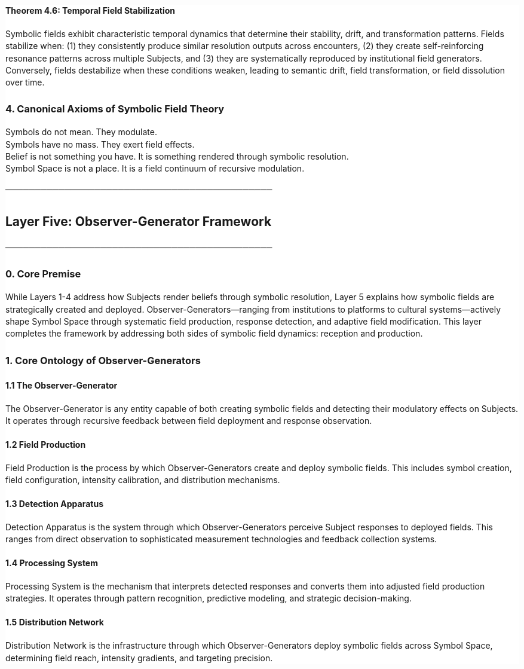 #### Theorem 4.6: Temporal Field Stabilization  
Symbolic fields exhibit characteristic temporal dynamics that determine their stability, drift, and transformation patterns. Fields stabilize when: (1) they consistently produce similar resolution outputs across encounters, (2) they create self-reinforcing resonance patterns across multiple Subjects, and (3) they are systematically reproduced by institutional field generators. Conversely, fields destabilize when these conditions weaken, leading to semantic drift, field transformation, or field dissolution over time.

### 4. Canonical Axioms of Symbolic Field Theory

Symbols do not mean. They modulate.  
Symbols have no mass. They exert field effects.  
Belief is not something you have. It is something rendered through symbolic resolution.  
Symbol Space is not a place. It is a field continuum of recursive modulation.

─────────────────────────────────────────────
## Layer Five: Observer-Generator Framework
─────────────────────────────────────────────

### 0. Core Premise

While Layers 1-4 address how Subjects render beliefs through symbolic resolution, Layer 5 explains how symbolic fields are strategically created and deployed. Observer-Generators—ranging from institutions to platforms to cultural systems—actively shape Symbol Space through systematic field production, response detection, and adaptive field modification. This layer completes the framework by addressing both sides of symbolic field dynamics: reception and production.

### 1. Core Ontology of Observer-Generators

#### 1.1 The Observer-Generator
The Observer-Generator is any entity capable of both creating symbolic fields and detecting their modulatory effects on Subjects. It operates through recursive feedback between field deployment and response observation.

#### 1.2 Field Production
Field Production is the process by which Observer-Generators create and deploy symbolic fields. This includes symbol creation, field configuration, intensity calibration, and distribution mechanisms.

#### 1.3 Detection Apparatus
Detection Apparatus is the system through which Observer-Generators perceive Subject responses to deployed fields. This ranges from direct observation to sophisticated measurement technologies and feedback collection systems.

#### 1.4 Processing System
Processing System is the mechanism that interprets detected responses and converts them into adjusted field production strategies. It operates through pattern recognition, predictive modeling, and strategic decision-making.

#### 1.5 Distribution Network
Distribution Network is the infrastructure through which Observer-Generators deploy symbolic fields across Symbol Space, determining field reach, intensity gradients, and targeting precision.
